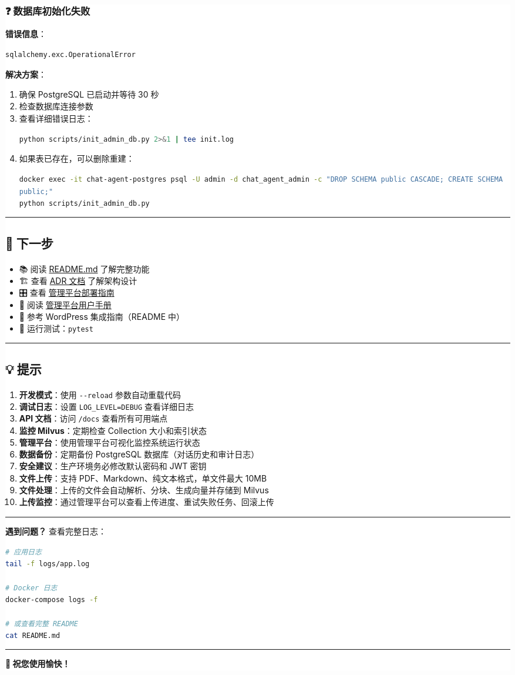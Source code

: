 ### ❓ 数据库初始化失败

**错误信息**：
```
sqlalchemy.exc.OperationalError
```

**解决方案**：
1. 确保 PostgreSQL 已启动并等待 30 秒
2. 检查数据库连接参数
3. 查看详细错误日志：
   ```bash
   python scripts/init_admin_db.py 2>&1 | tee init.log
   ```
4. 如果表已存在，可以删除重建：
   ```bash
   docker exec -it chat-agent-postgres psql -U admin -d chat_agent_admin -c "DROP SCHEMA public CASCADE; CREATE SCHEMA public;"
   python scripts/init_admin_db.py
   ```

---

## 📖 下一步

- 📚 阅读 [README.md](README.md) 了解完整功能
- 🏗️ 查看 [ADR 文档](docs/adr/) 了解架构设计
- 🎛️ 查看 [管理平台部署指南](docs/deployment/admin-platform.md)
- 📖 阅读 [管理平台用户手册](docs/user-guide/admin-platform.md)
- 🔌 参考 WordPress 集成指南（README 中）
- 🧪 运行测试：`pytest`

---

## 💡 提示

1. **开发模式**：使用 `--reload` 参数自动重载代码
2. **调试日志**：设置 `LOG_LEVEL=DEBUG` 查看详细日志
3. **API 文档**：访问 `/docs` 查看所有可用端点
4. **监控 Milvus**：定期检查 Collection 大小和索引状态
5. **管理平台**：使用管理平台可视化监控系统运行状态
6. **数据备份**：定期备份 PostgreSQL 数据库（对话历史和审计日志）
7. **安全建议**：生产环境务必修改默认密码和 JWT 密钥
8. **文件上传**：支持 PDF、Markdown、纯文本格式，单文件最大 10MB
9. **文件处理**：上传的文件会自动解析、分块、生成向量并存储到 Milvus
10. **上传监控**：通过管理平台可以查看上传进度、重试失败任务、回滚上传

---

**遇到问题？** 查看完整日志：

```bash
# 应用日志
tail -f logs/app.log

# Docker 日志
docker-compose logs -f

# 或查看完整 README
cat README.md
```

---

**🎉 祝您使用愉快！**


